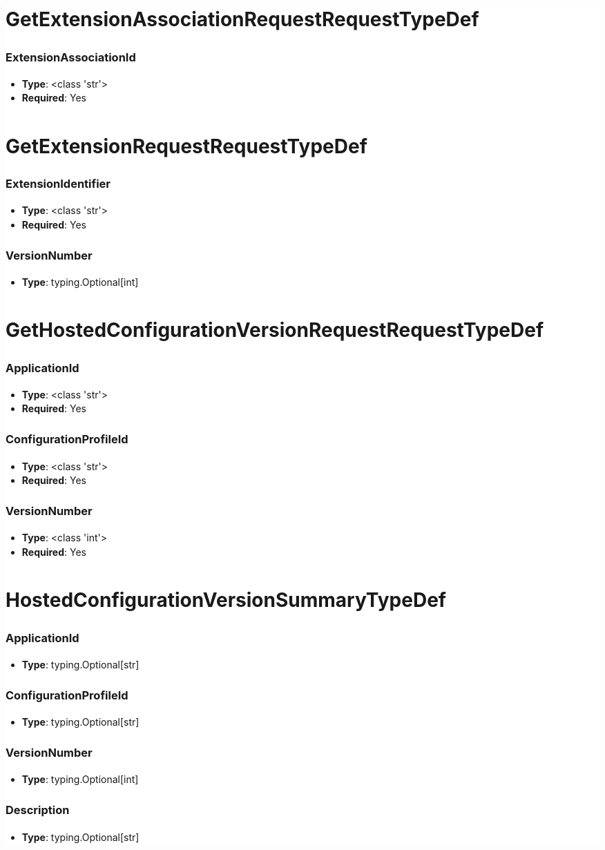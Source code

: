 
# GetExtensionAssociationRequestRequestTypeDef

### ExtensionAssociationId
- **Type**: <class 'str'>
- **Required**: Yes


# GetExtensionRequestRequestTypeDef

### ExtensionIdentifier
- **Type**: <class 'str'>
- **Required**: Yes

### VersionNumber
- **Type**: typing.Optional[int]


# GetHostedConfigurationVersionRequestRequestTypeDef

### ApplicationId
- **Type**: <class 'str'>
- **Required**: Yes

### ConfigurationProfileId
- **Type**: <class 'str'>
- **Required**: Yes

### VersionNumber
- **Type**: <class 'int'>
- **Required**: Yes


# HostedConfigurationVersionSummaryTypeDef

### ApplicationId
- **Type**: typing.Optional[str]

### ConfigurationProfileId
- **Type**: typing.Optional[str]

### VersionNumber
- **Type**: typing.Optional[int]

### Description
- **Type**: typing.Optional[str]
